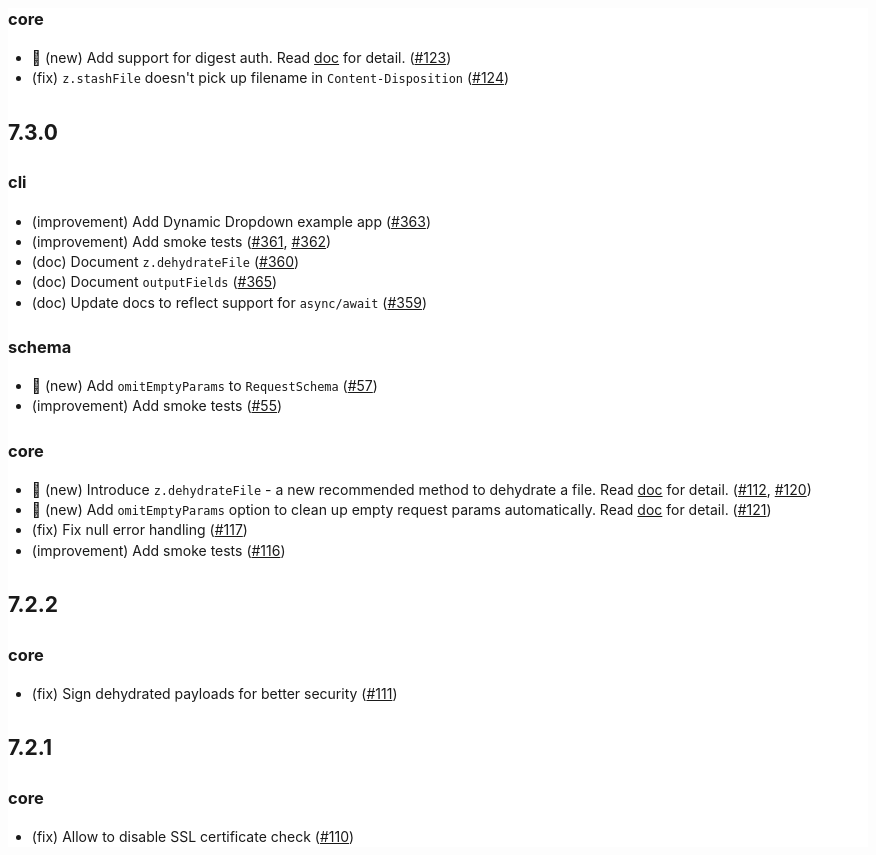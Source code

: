 ### core

* :tada: (new) Add support for digest auth. Read [doc](https://zapier.github.io/zapier-platform-cli/#digest) for detail. ([#123](https://github.com/zapier/zapier-platform-core/pull/123))
* (fix) `z.stashFile` doesn't pick up filename in `Content-Disposition` ([#124](https://github.com/zapier/zapier-platform-core/pull/124))

## 7.3.0

### cli

* (improvement) Add Dynamic Dropdown example app ([#363](https://github.com/zapier/zapier-platform-cli/pull/363))
* (improvement) Add smoke tests ([#361](https://github.com/zapier/zapier-platform-cli/pull/361), [#362](https://github.com/zapier/zapier-platform-cli/pull/362))
* (doc) Document `z.dehydrateFile` ([#360](https://github.com/zapier/zapier-platform-cli/pull/360))
* (doc) Document `outputFields` ([#365](https://github.com/zapier/zapier-platform-cli/pull/365))
* (doc) Update docs to reflect support for `async/await` ([#359](https://github.com/zapier/zapier-platform-cli/pull/359))

### schema

* :tada: (new) Add `omitEmptyParams` to `RequestSchema` ([#57](https://github.com/zapier/zapier-platform-schema/pull/57))
* (improvement) Add smoke tests ([#55](https://github.com/zapier/zapier-platform-schema/pull/55))

### core

* :tada: (new) Introduce `z.dehydrateFile` - a new recommended method to dehydrate a file. Read [doc](https://zapier.github.io/zapier-platform-cli/#file-dehydration) for detail. ([#112](https://github.com/zapier/zapier-platform-core/pull/112), [#120](https://github.com/zapier/zapier-platform-core/pull/120))
* :tada: (new) Add `omitEmptyParams` option to clean up empty request params automatically. Read [doc](https://zapier.github.io/zapier-platform-schema/build/schema.html#requestschema) for detail. ([#121](https://github.com/zapier/zapier-platform-core/pull/121))
* (fix) Fix null error handling ([#117](https://github.com/zapier/zapier-platform-core/pull/117))
* (improvement) Add smoke tests ([#116](https://github.com/zapier/zapier-platform-core/pull/116))

## 7.2.2

### core

* (fix) Sign dehydrated payloads for better security ([#111](https://github.com/zapier/zapier-platform-core/pull/111))

## 7.2.1

### core

* (fix) Allow to disable SSL certificate check ([#110](https://github.com/zapier/zapier-platform-core/pull/110))

